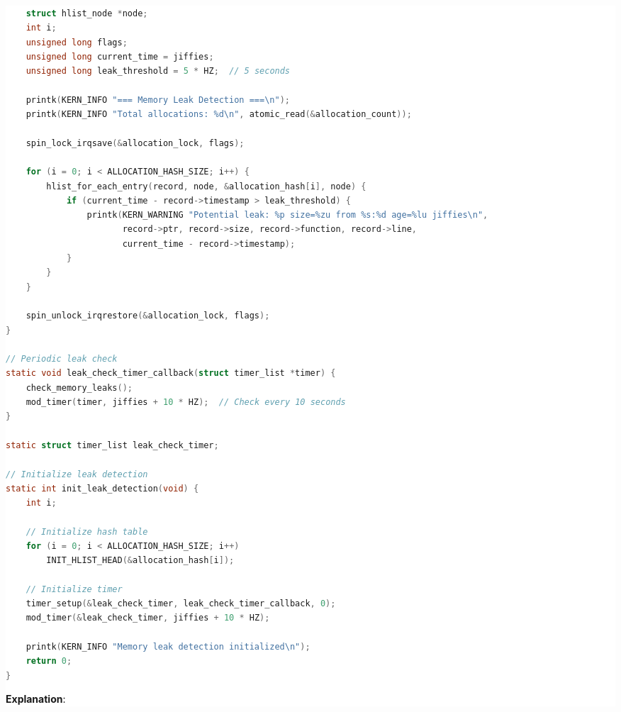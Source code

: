 ```c
    struct hlist_node *node;
    int i;
    unsigned long flags;
    unsigned long current_time = jiffies;
    unsigned long leak_threshold = 5 * HZ;  // 5 seconds

    printk(KERN_INFO "=== Memory Leak Detection ===\n");
    printk(KERN_INFO "Total allocations: %d\n", atomic_read(&allocation_count));

    spin_lock_irqsave(&allocation_lock, flags);

    for (i = 0; i < ALLOCATION_HASH_SIZE; i++) {
        hlist_for_each_entry(record, node, &allocation_hash[i], node) {
            if (current_time - record->timestamp > leak_threshold) {
                printk(KERN_WARNING "Potential leak: %p size=%zu from %s:%d age=%lu jiffies\n",
                       record->ptr, record->size, record->function, record->line,
                       current_time - record->timestamp);
            }
        }
    }

    spin_unlock_irqrestore(&allocation_lock, flags);
}

// Periodic leak check
static void leak_check_timer_callback(struct timer_list *timer) {
    check_memory_leaks();
    mod_timer(timer, jiffies + 10 * HZ);  // Check every 10 seconds
}

static struct timer_list leak_check_timer;

// Initialize leak detection
static int init_leak_detection(void) {
    int i;

    // Initialize hash table
    for (i = 0; i < ALLOCATION_HASH_SIZE; i++)
        INIT_HLIST_HEAD(&allocation_hash[i]);

    // Initialize timer
    timer_setup(&leak_check_timer, leak_check_timer_callback, 0);
    mod_timer(&leak_check_timer, jiffies + 10 * HZ);

    printk(KERN_INFO "Memory leak detection initialized\n");
    return 0;
}
```

**Explanation**:
